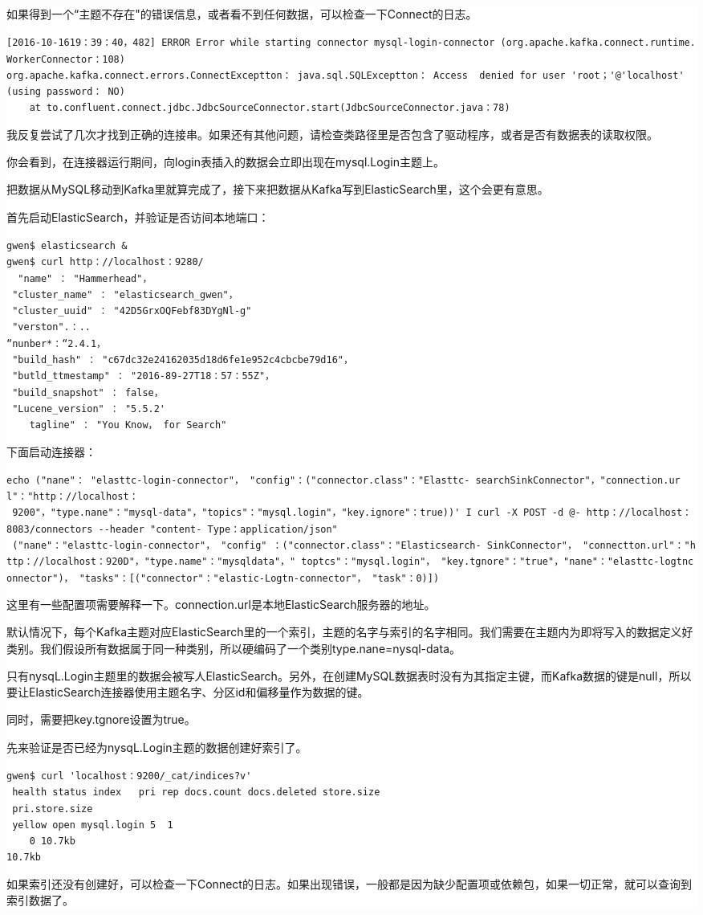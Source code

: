 如果得到一个“主题不存在"的错误信息，或者看不到任何数据，可以检查一下Connect的日志。

```
[2016-10-1619：39：40，482] ERROR Error while starting connector mysql-login-connector (org.apache.kafka.connect.runtime.WorkerConnector：108) 
org.apache.kafka.connect.errors.ConnectExceptton： java.sql.SQLExceptton： Access  denied for user 'root；'@'localhost' (using password： NO)
    at to.confluent.connect.jdbc.JdbcSourceConnector.start(JdbcSourceConnector.java：78)
```

我反复尝试了几次才找到正确的连接串。如果还有其他问题，请检查类路径里是否包含了驱动程序，或者是否有数据表的读取权限。

你会看到，在连接器运行期间，向login表插入的数据会立即出现在mysql.Login主题上。

把数据从MySQL移动到Kafka里就算完成了，接下来把数据从Kafka写到ElasticSearch里，这个会更有意思。

首先启动ElasticSearch，并验证是否访间本地端口：

```
gwen$ elasticsearch & 
gwen$ curl http：//localhost：9280/
  "name" ： "Hammerhead"， 
 "cluster_name" ： "elasticsearch_gwen"， 
 "cluster_uuid" ： "42D5GrxOQFebf83DYgNl-g" 
 "verston".：..
“nunber*：“2.4.1，
 "build_hash" ： "c67dc32e24162035d18d6fe1e952c4cbcbe79d16"，
 "butld_ttmestamp" ： "2016-89-27T18：57：55Z"， 
 "build_snapshot" ： false，
 "Lucene_version" ： "5.5.2'
    tagline" ： "You Know， for Search"
```

下面启动连接器：

```
echo ("nane"： "elasttc-login-connector"， "config"：("connector.class"："Elasttc- searchSinkConnector"，"connection.url"："http：//localhost：
 9200"，"type.nane"："mysql-data"，"topics"："mysql.login"，"key.ignore"：true))' I curl -X POST -d @- http：//localhost：8083/connectors --header "content- Type：application/json" 
 ("nane"："elasttc-login-connector"， "config" ：("connector.class"："Elasticsearch- SinkConnector"， "connectton.url"："http：//localhost：920D"，"type.name"："mysqldata"，" toptcs"："mysql.login"， "key.tgnore"："true"，"nane"："elasttc-logtnconnector")， "tasks"：[("connector"："elastic-Logtn-connector"， "task"：0)])
```

这里有一些配置项需要解释一下。connection.url是本地ElasticSearch服务器的地址。

默认情况下，每个Kafka主题对应ElasticSearch里的一个索引，主题的名字与索引的名字相同。我们需要在主题内为即将写入的数据定义好类别。我们假设所有数据属于同一种类别，所以硬编码了一个类别type.nane=nysql-data。

只有nysqL.Login主题里的数据会被写人ElasticSearch。另外，在创建MySQL数据表时没有为其指定主键，而Kafka数据的键是null，所以要让ElasticSearch连接器使用主题名字、分区id和偏移量作为数据的键。

同时，需要把key.tgnore设置为true。

先来验证是否已经为nysqL.Login主题的数据创建好索引了。

```
gwen$ curl 'localhost：9200/_cat/indices?v'
 health status index   pri rep docs.count docs.deleted store.size
 pri.store.size
 yellow open mysql.login 5  1 
    0 10.7kb
10.7kb 
```
如果索引还没有创建好，可以检查一下Connect的日志。如果出现错误，一般都是因为缺少配置项或依赖包，如果一切正常，就可以查询到索引数据了。
